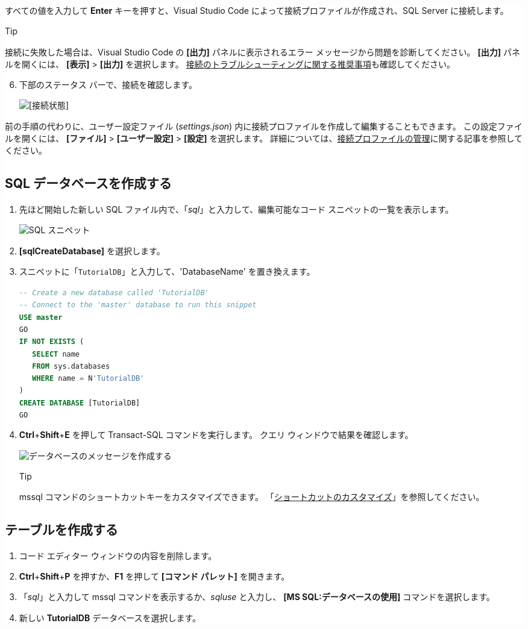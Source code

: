    すべての値を入力して **Enter** キーを押すと、Visual Studio Code によって接続プロファイルが作成され、SQL Server に接続します。

   > [!TIP]
   > 接続に失敗した場合は、Visual Studio Code の **[出力]** パネルに表示されるエラー メッセージから問題を診断してください。 **[出力]** パネルを開くには、 **[表示]**  >  **[出力]** を選択します。 [接続のトラブルシューティングに関する推奨事項](../linux/sql-server-linux-troubleshooting-guide.md)も確認してください。

6. 下部のステータス バーで、接続を確認します。

   ![[接続状態]](./media/sql-server-develop-use-vscode/vscode-connection-status.png)

前の手順の代わりに、ユーザー設定ファイル (*settings.json*) 内に接続プロファイルを作成して編集することもできます。 この設定ファイルを開くには、 **[ファイル]**  >  **[ユーザー設定]**  >  **[設定]** を選択します。 詳細については、[接続プロファイルの管理](https://github.com/Microsoft/vscode-mssql/wiki/manage-connection-profiles)に関する記事を参照してください。

## <a name="create-a-sql-database"></a>SQL データベースを作成する

1. 先ほど開始した新しい SQL ファイル内で、「*sql*」と入力して、編集可能なコード スニペットの一覧を表示します。

   ![SQL スニペット](./media/sql-server-develop-use-vscode/vscode-sql-snippets.png)

2. **[sqlCreateDatabase]** を選択します。

3. スニペットに「`TutorialDB`」と入力して、'DatabaseName' を置き換えます。

   ```sql
   -- Create a new database called 'TutorialDB'
   -- Connect to the 'master' database to run this snippet
   USE master
   GO
   IF NOT EXISTS (
      SELECT name
      FROM sys.databases
      WHERE name = N'TutorialDB'
   )
   CREATE DATABASE [TutorialDB]
   GO
   ```

4. **Ctrl**+**Shift**+**E** を押して Transact-SQL コマンドを実行します。 クエリ ウィンドウで結果を確認します。

    ![データベースのメッセージを作成する](./media/sql-server-develop-use-vscode/vscode-create-database-messages.png)

    > [!TIP]
    > mssql コマンドのショートカットキーをカスタマイズできます。 「[ショートカットのカスタマイズ](https://github.com/Microsoft/vscode-mssql/wiki/customize-shortcuts)」を参照してください。

## <a name="create-a-table"></a>テーブルを作成する

1. コード エディター ウィンドウの内容を削除します。

2. **Ctrl**+**Shift**+**P** を押すか、**F1** を押して **[コマンド パレット]** を開きます。

3. 「*sql*」と入力して mssql コマンドを表示するか、*sqluse* と入力し、 **[MS SQL:データベースの使用]** コマンドを選択します。

4. 新しい **TutorialDB** データベースを選択します。
